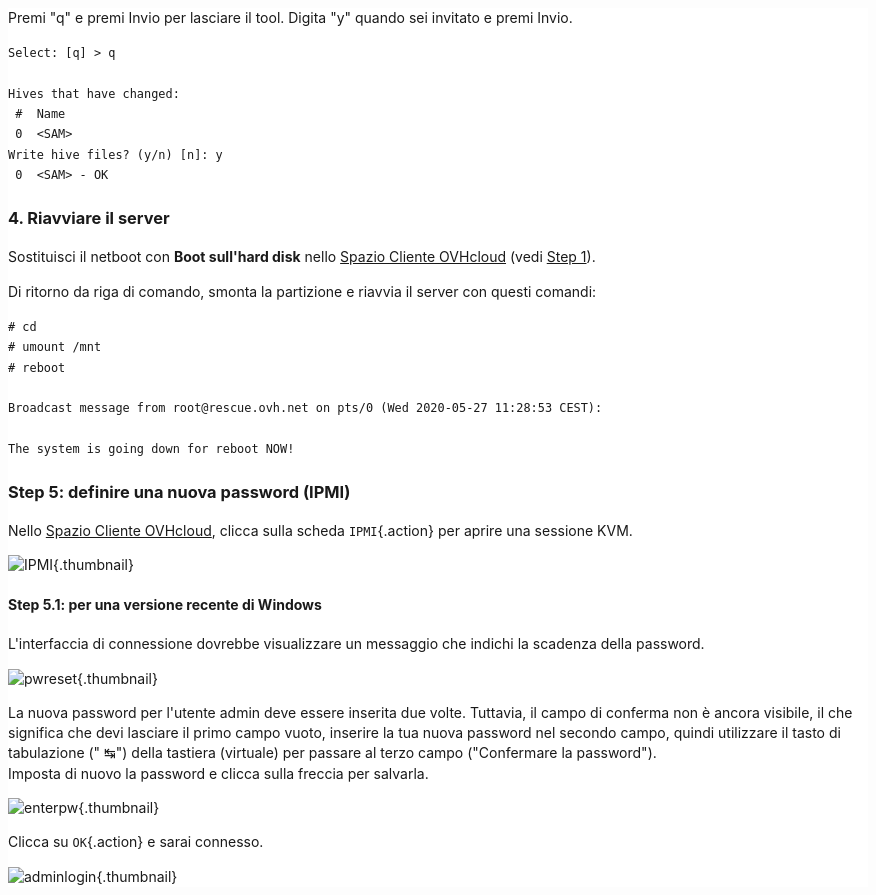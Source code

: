 Premi "q" e premi Invio per lasciare il tool. Digita "y" quando sei invitato e premi Invio.

```
Select: [q] > q
 
Hives that have changed:
 #  Name
 0  <SAM>
Write hive files? (y/n) [n]: y
 0  <SAM> - OK
```

### 4\. Riavviare il server 

Sostituisci il netboot con **Boot sull'hard disk** nello [Spazio Cliente OVHcloud](https://www.ovh.com/auth/?action=gotomanager) (vedi [Step 1](./#step-1-riavvia-il-server-in-modalita-rescue_1)). 

Di ritorno da riga di comando, smonta la partizione e riavvia il server con questi comandi:

```
# cd
# umount /mnt
# reboot

Broadcast message from root@rescue.ovh.net on pts/0 (Wed 2020-05-27 11:28:53 CEST):

The system is going down for reboot NOW!
```

### Step 5: definire una nuova password (IPMI)

Nello [Spazio Cliente OVHcloud](https://www.ovh.com/auth/?action=gotomanager), clicca sulla scheda `IPMI`{.action} per aprire una sessione KVM.

![IPMI](images/adminpw_win_03.png){.thumbnail}

#### Step 5.1: per una versione recente di Windows

L'interfaccia di connessione dovrebbe visualizzare un messaggio che indichi la scadenza della password.

![pwreset](images/adminpw_win_04.png){.thumbnail}

La nuova password per l'utente admin deve essere inserita due volte. Tuttavia, il campo di conferma non è ancora visibile, il che significa che devi lasciare il primo campo vuoto, inserire la tua nuova password nel secondo campo, quindi utilizzare il tasto di tabulazione (" ↹") della tastiera (virtuale) per passare al terzo campo ("Confermare la password").
<br>Imposta di nuovo la password e clicca sulla freccia per salvarla.

![enterpw](images/adminpw_win_05.png){.thumbnail}

Clicca su `OK`{.action} e sarai connesso.

![adminlogin](images/adminpw_win_06.png){.thumbnail}
